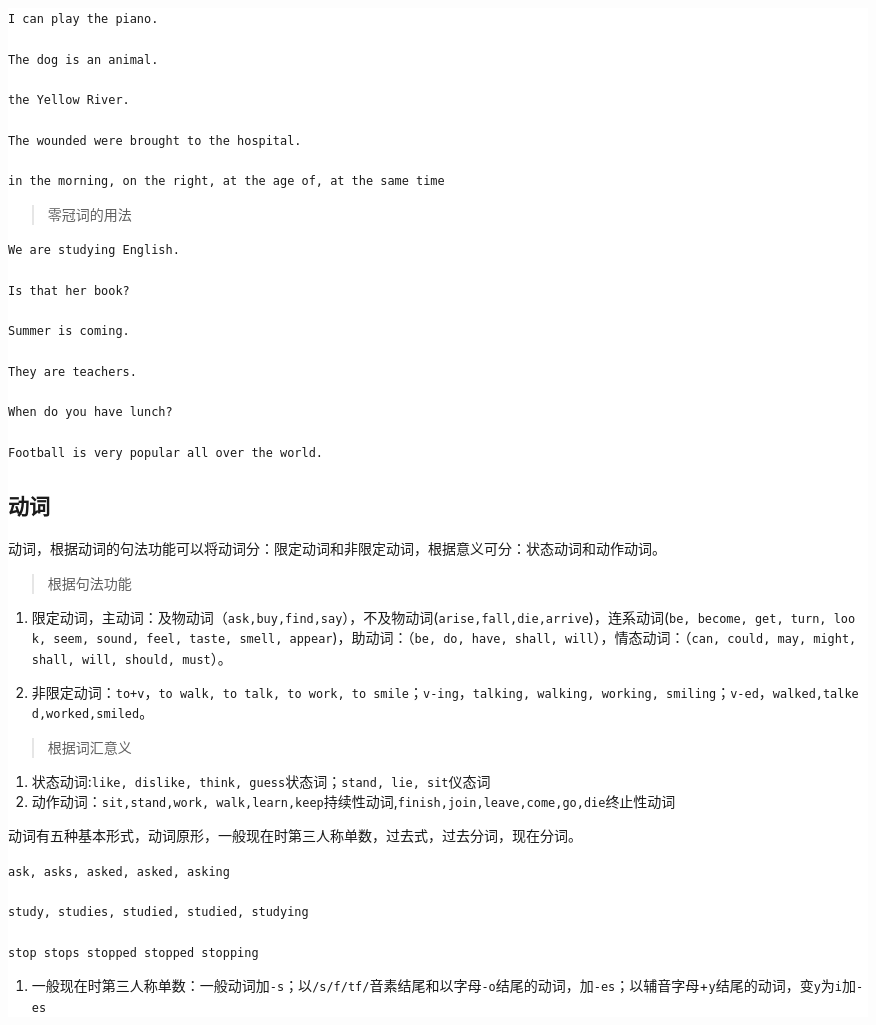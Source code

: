 ```
I can play the piano.

The dog is an animal.

the Yellow River.

The wounded were brought to the hospital.

in the morning, on the right, at the age of, at the same time
```

> 零冠词的用法

```
We are studying English.

Is that her book?

Summer is coming.

They are teachers.

When do you have lunch?

Football is very popular all over the world.
```

## 动词

动词，根据动词的句法功能可以将动词分：限定动词和非限定动词，根据意义可分：状态动词和动作动词。

> 根据句法功能

1. 限定动词，主动词：及物动词（`ask,buy,find,say`），不及物动词(`arise,fall,die,arrive`)，连系动词(`be, become, get, turn, look, seem, sound, feel, taste, smell, appear`)，助动词：（`be, do, have, shall, will`），情态动词：（`can, could, may, might, shall, will, should, must`）。

2. 非限定动词：`to+v`，`to walk, to talk, to work, to smile`；`v-ing`，`talking, walking, working, smiling`；`v-ed`，`walked,talked,worked,smiled`。

> 根据词汇意义

1. 状态动词:`like, dislike, think, guess`状态词；`stand, lie, sit`仪态词
2. 动作动词：`sit,stand,work, walk,learn,keep`持续性动词,`finish,join,leave,come,go,die`终止性动词

动词有五种基本形式，动词原形，一般现在时第三人称单数，过去式，过去分词，现在分词。

```
ask, asks, asked, asked, asking

study, studies, studied, studied, studying

stop stops stopped stopped stopping
```

1. 一般现在时第三人称单数：一般动词加`-s`；以`/s/f/tf/`音素结尾和以字母`-o`结尾的动词，加`-es`；以辅音字母+`y`结尾的动词，变`y`为`i`加`-es`

